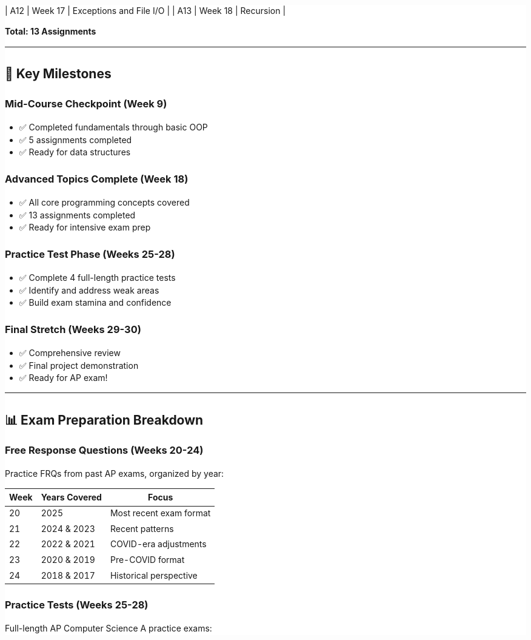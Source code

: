 | A12 | Week 17 | Exceptions and File I/O |
| A13 | Week 18 | Recursion |

**Total: 13 Assignments**

---

## 🎯 Key Milestones

### **Mid-Course Checkpoint (Week 9)**
- ✅ Completed fundamentals through basic OOP
- ✅ 5 assignments completed
- ✅ Ready for data structures

### **Advanced Topics Complete (Week 18)**
- ✅ All core programming concepts covered
- ✅ 13 assignments completed
- ✅ Ready for intensive exam prep

### **Practice Test Phase (Weeks 25-28)**
- ✅ Complete 4 full-length practice tests
- ✅ Identify and address weak areas
- ✅ Build exam stamina and confidence

### **Final Stretch (Weeks 29-30)**
- ✅ Comprehensive review
- ✅ Final project demonstration
- ✅ Ready for AP exam!

---

## 📊 Exam Preparation Breakdown

### **Free Response Questions (Weeks 20-24)**
Practice FRQs from past AP exams, organized by year:

| Week | Years Covered | Focus |
|------|---------------|-------|
| 20 | 2025 | Most recent exam format |
| 21 | 2024 & 2023 | Recent patterns |
| 22 | 2022 & 2021 | COVID-era adjustments |
| 23 | 2020 & 2019 | Pre-COVID format |
| 24 | 2018 & 2017 | Historical perspective |

### **Practice Tests (Weeks 25-28)**
Full-length AP Computer Science A practice exams:
